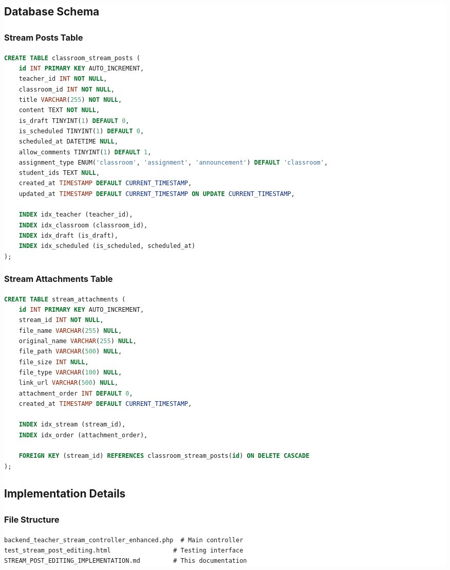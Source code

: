 ## Database Schema

### Stream Posts Table
```sql
CREATE TABLE classroom_stream_posts (
    id INT PRIMARY KEY AUTO_INCREMENT,
    teacher_id INT NOT NULL,
    classroom_id INT NOT NULL,
    title VARCHAR(255) NOT NULL,
    content TEXT NOT NULL,
    is_draft TINYINT(1) DEFAULT 0,
    is_scheduled TINYINT(1) DEFAULT 0,
    scheduled_at DATETIME NULL,
    allow_comments TINYINT(1) DEFAULT 1,
    assignment_type ENUM('classroom', 'assignment', 'announcement') DEFAULT 'classroom',
    student_ids TEXT NULL,
    created_at TIMESTAMP DEFAULT CURRENT_TIMESTAMP,
    updated_at TIMESTAMP DEFAULT CURRENT_TIMESTAMP ON UPDATE CURRENT_TIMESTAMP,
    
    INDEX idx_teacher (teacher_id),
    INDEX idx_classroom (classroom_id),
    INDEX idx_draft (is_draft),
    INDEX idx_scheduled (is_scheduled, scheduled_at)
);
```

### Stream Attachments Table
```sql
CREATE TABLE stream_attachments (
    id INT PRIMARY KEY AUTO_INCREMENT,
    stream_id INT NOT NULL,
    file_name VARCHAR(255) NULL,
    original_name VARCHAR(255) NULL,
    file_path VARCHAR(500) NULL,
    file_size INT NULL,
    file_type VARCHAR(100) NULL,
    link_url VARCHAR(500) NULL,
    attachment_order INT DEFAULT 0,
    created_at TIMESTAMP DEFAULT CURRENT_TIMESTAMP,
    
    INDEX idx_stream (stream_id),
    INDEX idx_order (attachment_order),
    
    FOREIGN KEY (stream_id) REFERENCES classroom_stream_posts(id) ON DELETE CASCADE
);
```

## Implementation Details

### File Structure
```
backend_teacher_stream_controller_enhanced.php  # Main controller
test_stream_post_editing.html                 # Testing interface
STREAM_POST_EDITING_IMPLEMENTATION.md         # This documentation
```

